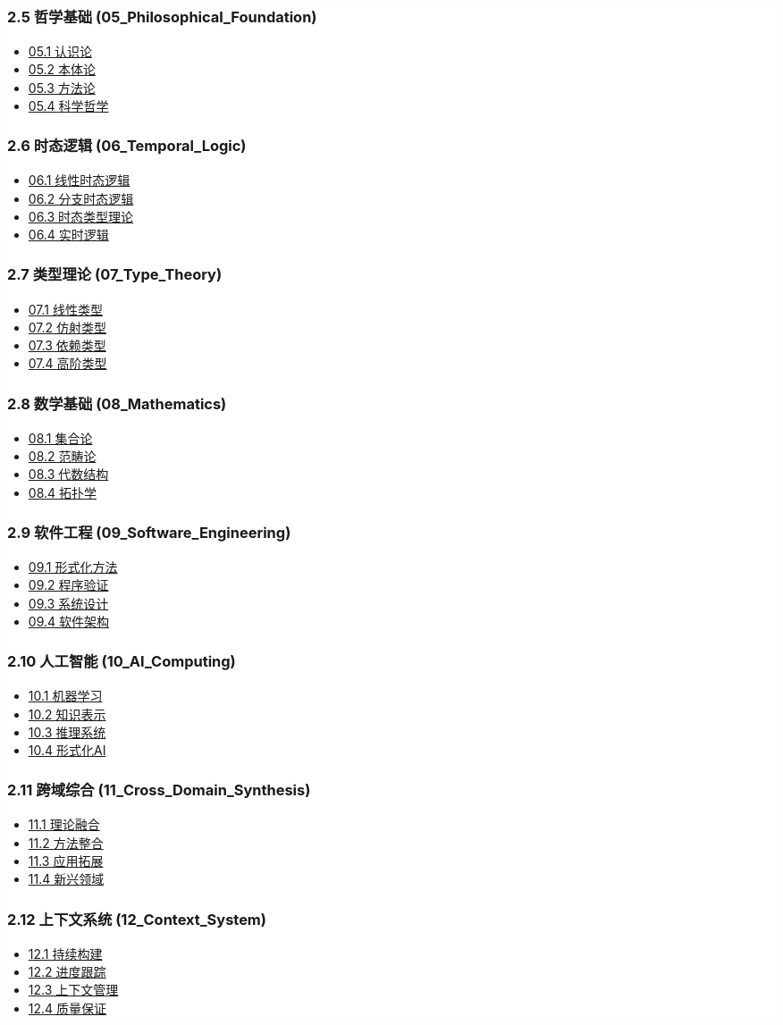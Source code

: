 ### 2.5 哲学基础 (05_Philosophical_Foundation)

- [05.1 认识论](05_Philosophical_Foundation/05.1_Epistemology.md)
- [05.2 本体论](05_Philosophical_Foundation/05.2_Ontology.md)
- [05.3 方法论](05_Philosophical_Foundation/05.3_Methodology.md)
- [05.4 科学哲学](05_Philosophical_Foundation/05.4_Philosophy_of_Science.md)

### 2.6 时态逻辑 (06_Temporal_Logic)

- [06.1 线性时态逻辑](06_Temporal_Logic/06.1_Linear_Temporal_Logic.md)
- [06.2 分支时态逻辑](06_Temporal_Logic/06.2_Branching_Temporal_Logic.md)
- [06.3 时态类型理论](06_Temporal_Logic/06.3_Temporal_Type_Theory.md)
- [06.4 实时逻辑](06_Temporal_Logic/06.4_Real_Time_Logic.md)

### 2.7 类型理论 (07_Type_Theory)

- [07.1 线性类型](07_Type_Theory/07.1_Linear_Types.md)
- [07.2 仿射类型](07_Type_Theory/07.2_Affine_Types.md)
- [07.3 依赖类型](07_Type_Theory/07.3_Dependent_Types.md)
- [07.4 高阶类型](07_Type_Theory/07.4_Higher_Order_Types.md)

### 2.8 数学基础 (08_Mathematics)

- [08.1 集合论](08_Mathematics/08.1_Set_Theory.md)
- [08.2 范畴论](08_Mathematics/08.2_Category_Theory.md)
- [08.3 代数结构](08_Mathematics/08.3_Algebraic_Structures.md)
- [08.4 拓扑学](08_Mathematics/08.4_Topology.md)

### 2.9 软件工程 (09_Software_Engineering)

- [09.1 形式化方法](09_Software_Engineering/09.1_Formal_Methods.md)
- [09.2 程序验证](09_Software_Engineering/09.2_Program_Verification.md)
- [09.3 系统设计](09_Software_Engineering/09.3_System_Design.md)
- [09.4 软件架构](09_Software_Engineering/09.4_Software_Architecture.md)

### 2.10 人工智能 (10_AI_Computing)

- [10.1 机器学习](10_AI_Computing/10.1_Machine_Learning.md)
- [10.2 知识表示](10_AI_Computing/10.2_Knowledge_Representation.md)
- [10.3 推理系统](10_AI_Computing/10.3_Reasoning_Systems.md)
- [10.4 形式化AI](10_AI_Computing/10.4_Formal_AI.md)

### 2.11 跨域综合 (11_Cross_Domain_Synthesis)

- [11.1 理论融合](11_Cross_Domain_Synthesis/11.1_Theory_Integration.md)
- [11.2 方法整合](11_Cross_Domain_Synthesis/11.2_Method_Integration.md)
- [11.3 应用拓展](11_Cross_Domain_Synthesis/11.3_Application_Extension.md)
- [11.4 新兴领域](11_Cross_Domain_Synthesis/11.4_Emerging_Fields.md)

### 2.12 上下文系统 (12_Context_System)

- [12.1 持续构建](../13_Context_System/12.1_Continuous_Construction.md)
- [12.2 进度跟踪](../13_Context_System/12.2_Progress_Tracking.md)
- [12.3 上下文管理](12_Context_System/12.3_Context_Management.md)
- [12.4 质量保证](12_Context_System/12.4_Quality_Assurance.md)
